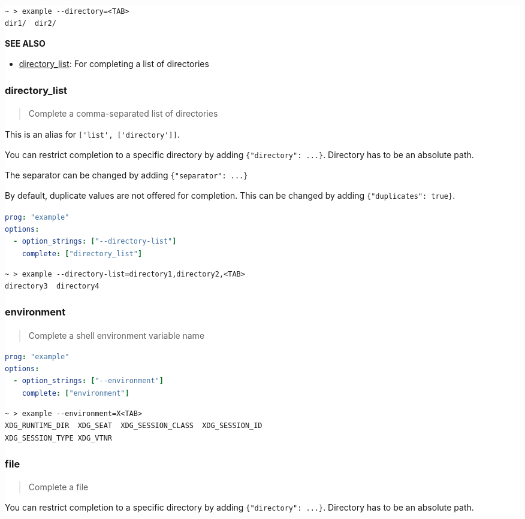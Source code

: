 ```
~ > example --directory=<TAB>
dir1/  dir2/
```

**SEE ALSO**

- [directory\_list](#directory_list): For completing a list of directories

### directory\_list

> Complete a comma-separated list of directories

This is an alias for `['list', ['directory']]`.

You can restrict completion to a specific directory by adding `{"directory": ...}`. Directory has to be an absolute path.
 
The separator can be changed by adding `{"separator": ...}`
 
By default, duplicate values are not offered for completion. This can be changed by adding `{"duplicates": true}`.


```yaml
prog: "example"
options:
  - option_strings: ["--directory-list"]
    complete: ["directory_list"]
```

```
~ > example --directory-list=directory1,directory2,<TAB>
directory3  directory4
```

### environment

> Complete a shell environment variable name

```yaml
prog: "example"
options:
  - option_strings: ["--environment"]
    complete: ["environment"]
```

```
~ > example --environment=X<TAB>
XDG_RUNTIME_DIR  XDG_SEAT  XDG_SESSION_CLASS  XDG_SESSION_ID
XDG_SESSION_TYPE XDG_VTNR
```

### file

> Complete a file

You can restrict completion to a specific directory by adding `{"directory": ...}`. Directory has to be an absolute path.
 